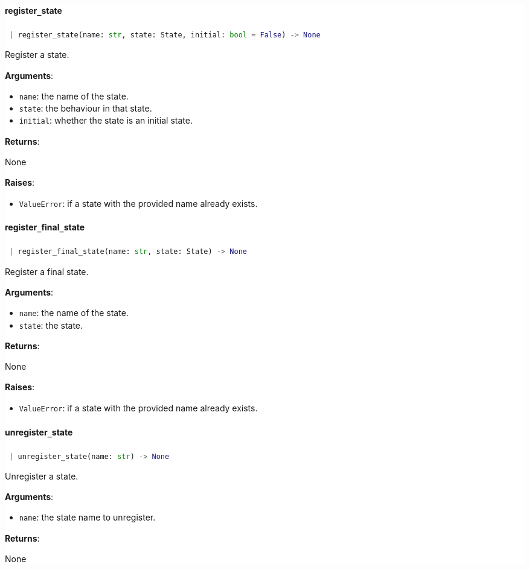 <a name="aea.skills.behaviours.FSMBehaviour.register_state"></a>
#### register`_`state

```python
 | register_state(name: str, state: State, initial: bool = False) -> None
```

Register a state.

**Arguments**:

- `name`: the name of the state.
- `state`: the behaviour in that state.
- `initial`: whether the state is an initial state.

**Returns**:

None

**Raises**:

- `ValueError`: if a state with the provided name already exists.

<a name="aea.skills.behaviours.FSMBehaviour.register_final_state"></a>
#### register`_`final`_`state

```python
 | register_final_state(name: str, state: State) -> None
```

Register a final state.

**Arguments**:

- `name`: the name of the state.
- `state`: the state.

**Returns**:

None

**Raises**:

- `ValueError`: if a state with the provided name already exists.

<a name="aea.skills.behaviours.FSMBehaviour.unregister_state"></a>
#### unregister`_`state

```python
 | unregister_state(name: str) -> None
```

Unregister a state.

**Arguments**:

- `name`: the state name to unregister.

**Returns**:

None
